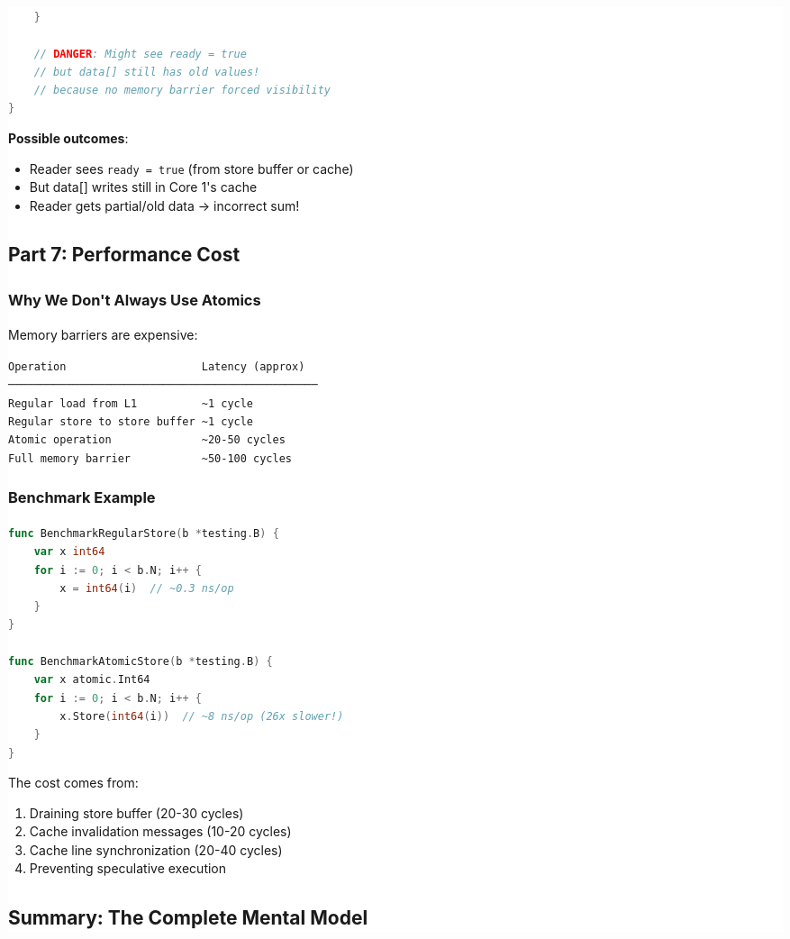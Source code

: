 ````go
    }
    
    // DANGER: Might see ready = true
    // but data[] still has old values!
    // because no memory barrier forced visibility
}
````

**Possible outcomes**:
- Reader sees `ready = true` (from store buffer or cache)
- But data[] writes still in Core 1's cache
- Reader gets partial/old data → incorrect sum!

## Part 7: Performance Cost

### Why We Don't Always Use Atomics

Memory barriers are expensive:

```
Operation                     Latency (approx)
────────────────────────────────────────────────
Regular load from L1          ~1 cycle
Regular store to store buffer ~1 cycle
Atomic operation              ~20-50 cycles
Full memory barrier           ~50-100 cycles
```

### Benchmark Example

````go
func BenchmarkRegularStore(b *testing.B) {
    var x int64
    for i := 0; i < b.N; i++ {
        x = int64(i)  // ~0.3 ns/op
    }
}

func BenchmarkAtomicStore(b *testing.B) {
    var x atomic.Int64
    for i := 0; i < b.N; i++ {
        x.Store(int64(i))  // ~8 ns/op (26x slower!)
    }
}
````

The cost comes from:
1. Draining store buffer (20-30 cycles)
2. Cache invalidation messages (10-20 cycles)
3. Cache line synchronization (20-40 cycles)
4. Preventing speculative execution

## Summary: The Complete Mental Model
